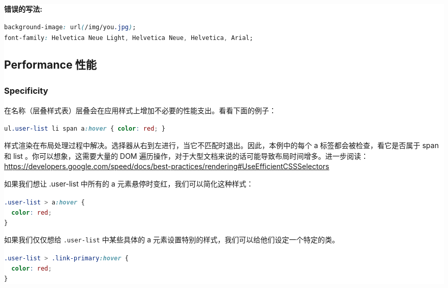 **错误的写法:**
```css
background-image: url(/img/you.jpg);
font-family: Helvetica Neue Light, Helvetica Neue, Helvetica, Arial;
```

<a name="performance"></a>
## Performance 性能

<a name="specificity"></a>
### Specificity

在名称（层叠样式表）层叠会在应用样式上增加不必要的性能支出。看看下面的例子：

```css
ul.user-list li span a:hover { color: red; }
```

样式渲染在布局处理过程中解决。选择器从右到左进行，当它不匹配时退出。因此，本例中的每个 a 标签都会被检查，看它是否属于 span 和 list 。你可以想象，这需要大量的 DOM 遍历操作，对于大型文档来说的话可能导致布局时间增多。进一步阅读： https://developers.google.com/speed/docs/best-practices/rendering#UseEfficientCSSSelectors

如果我们想让 .user-list 中所有的 a 元素悬停时变红，我们可以简化这种样式：

```css
.user-list > a:hover {
  color: red;
}
```

如果我们仅仅想给 `.user-list` 中某些具体的 a 元素设置特别的样式，我们可以给他们设定一个特定的类。

```css
.user-list > .link-primary:hover {
  color: red;
}
```
